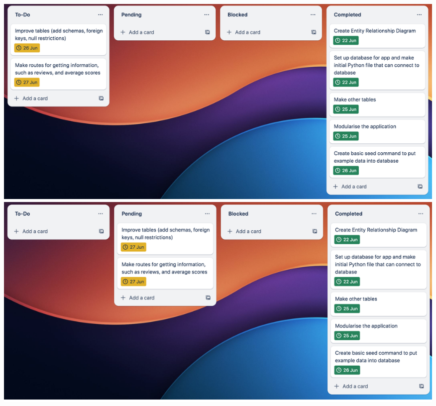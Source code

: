 ![Trello 5](./docs/trello_screenshots/Trello%205.png)
![Trello 6](./docs/trello_screenshots/Trello%206.png)
